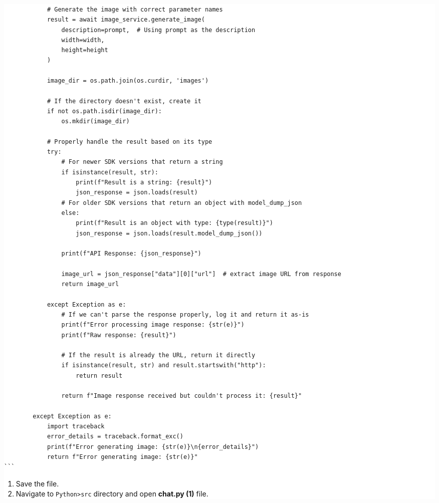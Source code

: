                 # Generate the image with correct parameter names
                result = await image_service.generate_image(
                    description=prompt,  # Using prompt as the description
                    width=width,
                    height=height
                )

                image_dir = os.path.join(os.curdir, 'images')

                # If the directory doesn't exist, create it
                if not os.path.isdir(image_dir):
                    os.mkdir(image_dir)

                # Properly handle the result based on its type
                try:
                    # For newer SDK versions that return a string
                    if isinstance(result, str):
                        print(f"Result is a string: {result}")
                        json_response = json.loads(result)
                    # For older SDK versions that return an object with model_dump_json
                    else:
                        print(f"Result is an object with type: {type(result)}")
                        json_response = json.loads(result.model_dump_json())
                    
                    print(f"API Response: {json_response}")
                    
                    image_url = json_response["data"][0]["url"]  # extract image URL from response
                    return image_url
                    
                except Exception as e:
                    # If we can't parse the response properly, log it and return it as-is
                    print(f"Error processing image response: {str(e)}")
                    print(f"Raw response: {result}")
                    
                    # If the result is already the URL, return it directly
                    if isinstance(result, str) and result.startswith("http"):
                        return result
                            
                    return f"Image response received but couldn't process it: {result}"

            except Exception as e:
                import traceback
                error_details = traceback.format_exc()
                print(f"Error generating image: {str(e)}\n{error_details}")
                return f"Error generating image: {str(e)}"
    ```
1. Save the file.
1. Navigate to `Python>src` directory and open **chat.py (1)** file.
